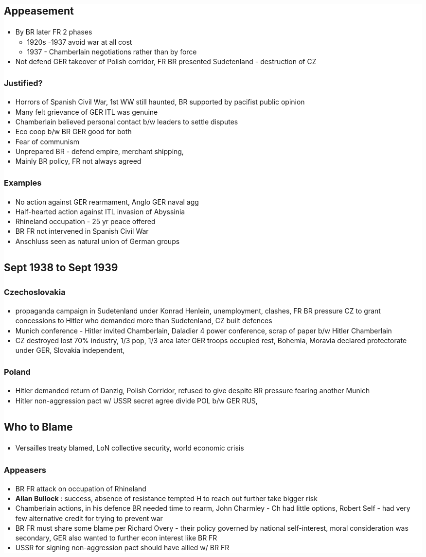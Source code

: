 ## Appeasement
-   By BR later FR 2 phases
	-   1920s -1937 avoid war at all cost
	-   1937 - Chamberlain negotiations rather than by force
-   Not defend GER takeover of Polish corridor, FR BR presented Sudetenland - destruction of CZ

### Justified?
-   Horrors of Spanish Civil War, 1st WW still haunted, BR supported by pacifist public opinion
-   Many felt grievance of GER ITL was genuine
-   Chamberlain believed personal contact b/w leaders to settle disputes
-   Eco coop b/w BR GER good for both
-   Fear of communism
-   Unprepared BR - defend empire, merchant shipping,
-   Mainly BR policy, FR not always agreed

### Examples
-   No action against GER rearmament, Anglo GER naval agg
-   Half-hearted action against ITL invasion of Abyssinia
-   Rhineland occupation - 25 yr peace offered
-   BR FR not intervened in Spanish Civil War
-   Anschluss seen as natural union of German groups

## Sept 1938 to Sept 1939

###   Czechoslovakia
-   propaganda campaign in Sudetenland under Konrad Henlein, unemployment, clashes, FR BR pressure CZ to grant concessions to Hitler who demanded more than Sudetenland, CZ built defences
-   Munich conference - Hitler invited Chamberlain, Daladier 4 power conference, scrap of paper b/w Hitler Chamberlain
-   CZ destroyed lost 70% industry, 1/3 pop, 1/3 area later GER troops occupied rest, Bohemia, Moravia declared protectorate under GER, Slovakia independent,

###   Poland
-   Hitler demanded return of Danzig, Polish Corridor, refused to give despite BR pressure fearing another Munich
-   Hitler non-aggression pact w/ USSR secret agree divide POL b/w GER RUS,

##   Who to Blame
-   Versailles treaty blamed, LoN collective security, world economic crisis

### Appeasers
-   BR FR attack on occupation of Rhineland
-   **Allan Bullock** : success, absence of resistance tempted H to reach out further take bigger risk
-   Chamberlain actions, in his defence BR needed time to rearm, John Charmley - Ch had little options, Robert Self - had very few alternative credit for trying to prevent war
-   BR FR must share some blame per Richard Overy - their policy governed by national self-interest, moral consideration was secondary, GER also wanted to further econ interest like BR FR
-   USSR for signing non-aggression pact should have allied w/ BR FR
